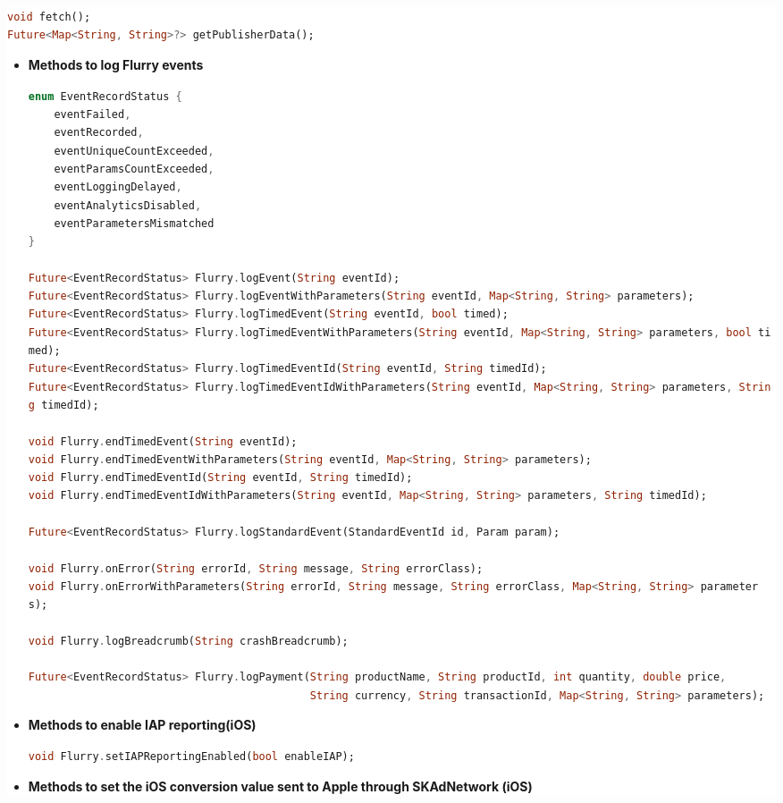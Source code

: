   ```dart
  void fetch();
  Future<Map<String, String>?> getPublisherData();
  ```

- **Methods to log Flurry events**

  ```dart
  enum EventRecordStatus {
      eventFailed,
      eventRecorded,
      eventUniqueCountExceeded,
      eventParamsCountExceeded,
      eventLoggingDelayed,
      eventAnalyticsDisabled,
      eventParametersMismatched
  }

  Future<EventRecordStatus> Flurry.logEvent(String eventId);
  Future<EventRecordStatus> Flurry.logEventWithParameters(String eventId, Map<String, String> parameters);
  Future<EventRecordStatus> Flurry.logTimedEvent(String eventId, bool timed);
  Future<EventRecordStatus> Flurry.logTimedEventWithParameters(String eventId, Map<String, String> parameters, bool timed);
  Future<EventRecordStatus> Flurry.logTimedEventId(String eventId, String timedId);
  Future<EventRecordStatus> Flurry.logTimedEventIdWithParameters(String eventId, Map<String, String> parameters, String timedId);

  void Flurry.endTimedEvent(String eventId);
  void Flurry.endTimedEventWithParameters(String eventId, Map<String, String> parameters);
  void Flurry.endTimedEventId(String eventId, String timedId);
  void Flurry.endTimedEventIdWithParameters(String eventId, Map<String, String> parameters, String timedId);

  Future<EventRecordStatus> Flurry.logStandardEvent(StandardEventId id, Param param);

  void Flurry.onError(String errorId, String message, String errorClass);
  void Flurry.onErrorWithParameters(String errorId, String message, String errorClass, Map<String, String> parameters);

  void Flurry.logBreadcrumb(String crashBreadcrumb);
  
  Future<EventRecordStatus> Flurry.logPayment(String productName, String productId, int quantity, double price,
                                              String currency, String transactionId, Map<String, String> parameters);
  ```

- **Methods to enable IAP reporting(iOS)**

  ```dart
  void Flurry.setIAPReportingEnabled(bool enableIAP);
  ```

- **Methods to set the iOS conversion value sent to Apple through SKAdNetwork (iOS)**
